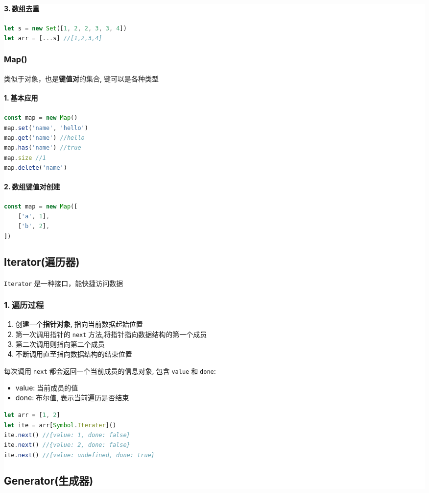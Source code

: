 #### 3. 数组去重

```js
let s = new Set([1, 2, 2, 3, 3, 4])
let arr = [...s] //[1,2,3,4]
```

### Map()

类似于对象，也是**键值对**的集合, 键可以是各种类型

#### 1. 基本应用

```js
const map = new Map()
map.set('name', 'hello')
map.get('name') //hello
map.has('name') //true
map.size //1
map.delete('name')
```

#### 2. 数组键值对创建

```js
const map = new Map([
	['a', 1],
	['b', 2],
])
```

## Iterator(遍历器)

`Iterator` 是一种接口，能快捷访问数据

### 1. 遍历过程

1. 创建一个**指针对象**, 指向当前数据起始位置
2. 第一次调用指针的 `next` 方法,将指针指向数据结构的第一个成员
3. 第二次调用则指向第二个成员
4. 不断调用直至指向数据结构的结束位置

每次调用 `next` 都会返回一个当前成员的信息对象, 包含 `value` 和 `done`:

-   value: 当前成员的值
-   done: 布尔值, 表示当前遍历是否结束

```js
let arr = [1, 2]
let ite = arr[Symbol.Iterater]()
ite.next() //{value: 1, done: false}
ite.next() //{value: 2, done: false}
ite.next() //{value: undefined, done: true}
```

## Generator(生成器)

